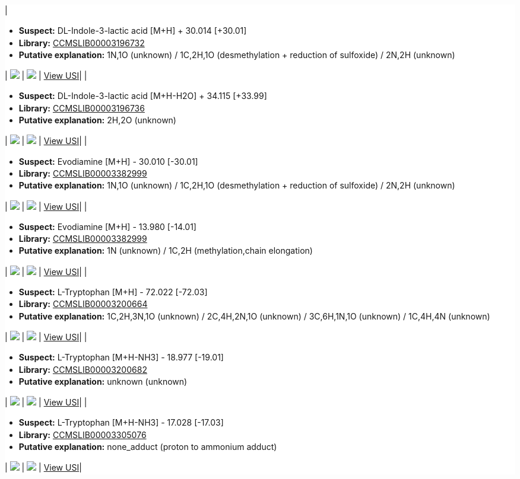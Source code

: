 | <ul><li><b>Suspect:</b> DL-Indole-3-lactic acid [M+H] +  30.014 [+30.01]</li><li><b>Library:</b> [CCMSLIB00003196732](https://gnps.ucsd.edu/ProteoSAFe/gnpslibraryspectrum.jsp?SpectrumID=CCMSLIB00003196732)</li><li><b>Putative explanation:</b> 1N,1O (unknown) / 1C,2H,1O (desmethylation + reduction of sulfoxide) / 2N,2H (unknown)</li></ul> | ![](https://metabolomics-usi.ucsd.edu/svg/mirror?usi1=mzspec:MSV000080397:348_NT3_GF3_01_32230.mzML:scan:1886&usi2=mzspec:GNPSLIBRARY:CCMSLIB00003196732&mz_min=50&mz_max=500) | ![](https://metabolomics-usi.ucsd.edu/svg/mirror?usi1=mzspec:MSV000080397:348_NT3_GF3_01_32230.mzML:scan:1886&usi2=mzspec:MSV000084314:MSV000080397.mgf:scan:102225&mz_min=50&mz_max=500) | [View USI](https://metabolomics-usi.ucsd.edu/svg/?usi=mzspec:MSV000080397:348_NT3_GF3_01_32230.mzML:scan:1886&mz_min=50&mz_max=500)| 
| <ul><li><b>Suspect:</b> DL-Indole-3-lactic acid [M+H-H2O] +  34.115 [+33.99]</li><li><b>Library:</b> [CCMSLIB00003196736](https://gnps.ucsd.edu/ProteoSAFe/gnpslibraryspectrum.jsp?SpectrumID=CCMSLIB00003196736)</li><li><b>Putative explanation:</b> 2H,2O (unknown)</li></ul> | ![](https://metabolomics-usi.ucsd.edu/svg/mirror?usi1=mzspec:MSV000080450:P4-G12_RG12_01_929.mzXML:scan:4325&usi2=mzspec:GNPSLIBRARY:CCMSLIB00003196736&mz_min=50&mz_max=500) | ![](https://metabolomics-usi.ucsd.edu/svg/mirror?usi1=mzspec:MSV000080450:P4-G12_RG12_01_929.mzXML:scan:4325&usi2=mzspec:MSV000084314:MSV000080450.mgf:scan:53810&mz_min=50&mz_max=500) | [View USI](https://metabolomics-usi.ucsd.edu/svg/?usi=mzspec:MSV000080450:P4-G12_RG12_01_929.mzXML:scan:4325&mz_min=50&mz_max=500)| 
| <ul><li><b>Suspect:</b> Evodiamine [M+H] -  30.010 [-30.01]</li><li><b>Library:</b> [CCMSLIB00003382999](https://gnps.ucsd.edu/ProteoSAFe/gnpslibraryspectrum.jsp?SpectrumID=CCMSLIB00003382999)</li><li><b>Putative explanation:</b> 1N,1O (unknown) / 1C,2H,1O (desmethylation + reduction of sulfoxide) / 2N,2H (unknown)</li></ul> | ![](https://metabolomics-usi.ucsd.edu/svg/mirror?usi1=mzspec:MSV000082796:KP_305_Positive.mzML:scan:2781&usi2=mzspec:GNPSLIBRARY:CCMSLIB00003382999&mz_min=50&mz_max=500) | ![](https://metabolomics-usi.ucsd.edu/svg/mirror?usi1=mzspec:MSV000082796:KP_305_Positive.mzML:scan:2781&usi2=mzspec:MSV000084314:MSV000082796.mgf:scan:228421&mz_min=50&mz_max=500) | [View USI](https://metabolomics-usi.ucsd.edu/svg/?usi=mzspec:MSV000082796:KP_305_Positive.mzML:scan:2781&mz_min=50&mz_max=500)| 
| <ul><li><b>Suspect:</b> Evodiamine [M+H] -  13.980 [-14.01]</li><li><b>Library:</b> [CCMSLIB00003382999](https://gnps.ucsd.edu/ProteoSAFe/gnpslibraryspectrum.jsp?SpectrumID=CCMSLIB00003382999)</li><li><b>Putative explanation:</b> 1N (unknown) / 1C,2H (methylation,chain elongation)</li></ul> | ![](https://metabolomics-usi.ucsd.edu/svg/mirror?usi1=mzspec:MSV000082796:KP_305_Positive.mzML:scan:1729&usi2=mzspec:GNPSLIBRARY:CCMSLIB00003382999&mz_min=50&mz_max=500) | ![](https://metabolomics-usi.ucsd.edu/svg/mirror?usi1=mzspec:MSV000082796:KP_305_Positive.mzML:scan:1729&usi2=mzspec:MSV000084314:MSV000082796.mgf:scan:228421&mz_min=50&mz_max=500) | [View USI](https://metabolomics-usi.ucsd.edu/svg/?usi=mzspec:MSV000082796:KP_305_Positive.mzML:scan:1729&mz_min=50&mz_max=500)| 
| <ul><li><b>Suspect:</b> L-Tryptophan [M+H] -  72.022 [-72.03]</li><li><b>Library:</b> [CCMSLIB00003200664](https://gnps.ucsd.edu/ProteoSAFe/gnpslibraryspectrum.jsp?SpectrumID=CCMSLIB00003200664)</li><li><b>Putative explanation:</b> 1C,2H,3N,1O (unknown) / 2C,4H,2N,1O (unknown) / 3C,6H,1N,1O (unknown) / 1C,4H,4N (unknown)</li></ul> | ![](https://metabolomics-usi.ucsd.edu/svg/mirror?usi1=mzspec:MSV000081477:C8_BH2_01_725.mzML:scan:350&usi2=mzspec:GNPSLIBRARY:CCMSLIB00003200664&mz_min=50&mz_max=500) | ![](https://metabolomics-usi.ucsd.edu/svg/mirror?usi1=mzspec:MSV000081477:C8_BH2_01_725.mzML:scan:350&usi2=mzspec:MSV000084314:MSV000081477.mgf:scan:7527&mz_min=50&mz_max=500) | [View USI](https://metabolomics-usi.ucsd.edu/svg/?usi=mzspec:MSV000081477:C8_BH2_01_725.mzML:scan:350&mz_min=50&mz_max=500)| 
| <ul><li><b>Suspect:</b> L-Tryptophan [M+H-NH3] -  18.977 [-19.01]</li><li><b>Library:</b> [CCMSLIB00003200682](https://gnps.ucsd.edu/ProteoSAFe/gnpslibraryspectrum.jsp?SpectrumID=CCMSLIB00003200682)</li><li><b>Putative explanation:</b> unknown (unknown)</li></ul> | ![](https://metabolomics-usi.ucsd.edu/svg/mirror?usi1=mzspec:MSV000080397:350_Toby6_BB4_01_32281.mzML:scan:120&usi2=mzspec:GNPSLIBRARY:CCMSLIB00003200682&mz_min=50&mz_max=500) | ![](https://metabolomics-usi.ucsd.edu/svg/mirror?usi1=mzspec:MSV000080397:350_Toby6_BB4_01_32281.mzML:scan:120&usi2=mzspec:MSV000084314:MSV000080397.mgf:scan:40973&mz_min=50&mz_max=500) | [View USI](https://metabolomics-usi.ucsd.edu/svg/?usi=mzspec:MSV000080397:350_Toby6_BB4_01_32281.mzML:scan:120&mz_min=50&mz_max=500)| 
| <ul><li><b>Suspect:</b> L-Tryptophan [M+H-NH3] -  17.028 [-17.03]</li><li><b>Library:</b> [CCMSLIB00003305076](https://gnps.ucsd.edu/ProteoSAFe/gnpslibraryspectrum.jsp?SpectrumID=CCMSLIB00003305076)</li><li><b>Putative explanation:</b> none_adduct (proton to ammonium adduct)</li></ul> | ![](https://metabolomics-usi.ucsd.edu/svg/mirror?usi1=mzspec:MSV000080450:P2-A8_GA8_01_1086.mzXML:scan:670&usi2=mzspec:GNPSLIBRARY:CCMSLIB00003305076&mz_min=50&mz_max=500) | ![](https://metabolomics-usi.ucsd.edu/svg/mirror?usi1=mzspec:MSV000080450:P2-A8_GA8_01_1086.mzXML:scan:670&usi2=mzspec:MSV000084314:MSV000080450.mgf:scan:46683&mz_min=50&mz_max=500) | [View USI](https://metabolomics-usi.ucsd.edu/svg/?usi=mzspec:MSV000080450:P2-A8_GA8_01_1086.mzXML:scan:670&mz_min=50&mz_max=500)| 